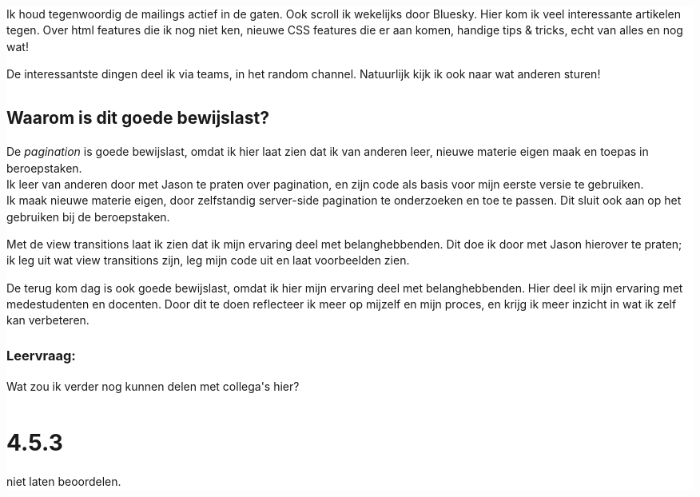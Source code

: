 
Ik houd tegenwoordig de mailings actief in de gaten. Ook scroll ik wekelijks door Bluesky. Hier kom ik veel interessante artikelen tegen. Over html features die ik nog niet ken, nieuwe CSS features die er aan komen, handige tips & tricks, echt van alles en nog wat!

De interessantste dingen deel ik via teams, in het random channel. Natuurlijk kijk ik ook naar wat anderen sturen!

## Waarom is dit goede bewijslast?

De _pagination_ is goede bewijslast, omdat ik hier laat zien dat ik van anderen leer, nieuwe materie eigen maak en toepas in beroepstaken.  
Ik leer van anderen door met Jason te praten over pagination, en zijn code als basis voor mijn eerste versie te gebruiken.  
Ik maak nieuwe materie eigen, door zelfstandig server-side pagination te onderzoeken en toe te passen. Dit sluit ook aan op het gebruiken bij de beroepstaken.

Met de view transitions laat ik zien dat ik mijn ervaring deel met belanghebbenden. Dit doe ik door met Jason hierover te praten; ik leg uit wat view transitions zijn, leg mijn code uit en laat voorbeelden zien.

De terug kom dag is ook goede bewijslast, omdat ik hier mijn ervaring deel met belanghebbenden. Hier deel ik mijn ervaring met medestudenten en docenten. Door dit te doen reflecteer ik meer op mijzelf en mijn proces, en krijg ik meer inzicht in wat ik zelf kan verbeteren.

### Leervraag:

Wat zou ik verder nog kunnen delen met collega's hier?

# 4.5.3
niet laten beoordelen.